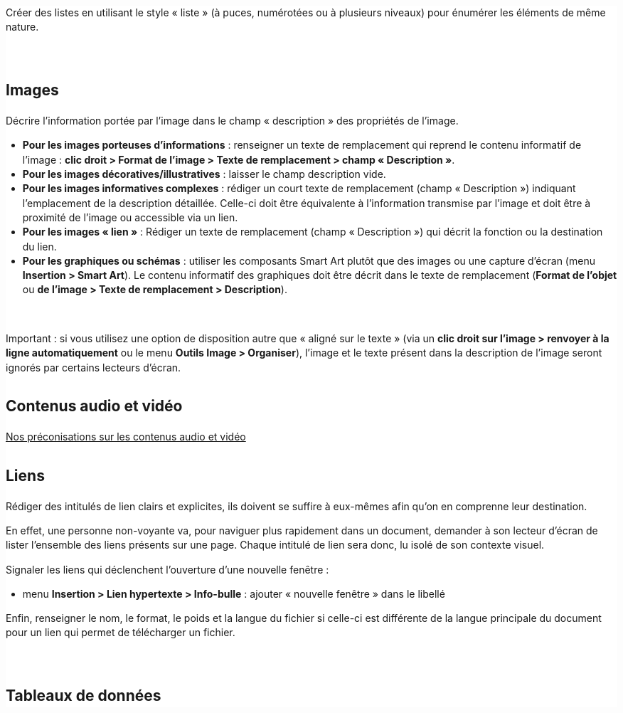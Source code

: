 Créer des listes en utilisant le style « liste » (à puces, numérotées ou à plusieurs niveaux) pour énumérer les éléments de même nature.

<img alt="" src="./images/word_liste_fr.png" class="img-fluid" /> 

## Images

Décrire l’information portée par l’image dans le champ « description » des propriétés de l’image. 

- **Pour les images porteuses d’informations** : renseigner un texte de remplacement qui reprend le contenu informatif de l’image : **clic droit > Format de l’image > Texte de remplacement > champ « Description »**.
- **Pour les images décoratives/illustratives** : laisser le champ description vide.
- **Pour les images informatives complexes** : rédiger un court texte de remplacement (champ « Description ») indiquant l’emplacement de la description détaillée. Celle-ci doit être équivalente à l’information transmise par l’image et doit être à proximité de l’image ou accessible via un lien. 
- **Pour les images « lien »** : Rédiger un texte de remplacement  (champ « Description ») qui décrit la fonction ou la destination du lien.
- **Pour les graphiques ou schémas** : utiliser les composants Smart Art plutôt que des images ou une capture d’écran (menu **Insertion > Smart Art**). Le contenu informatif des graphiques doit être décrit dans le texte de remplacement (**Format de l’objet** ou **de l’image > Texte de remplacement > Description**).

<img alt="" src="./images/word_remplacement_fr.png" class="img-fluid" /> 

Important : si vous utilisez une option de disposition autre que « aligné sur le texte » (via un **clic droit sur l’image > renvoyer à la ligne automatiquement** ou le menu **Outils Image > Organiser**), l’image et le texte présent dans la description de l’image seront ignorés par certains lecteurs d’écran.  

## Contenus audio et vidéo 

[Nos préconisations sur les contenus audio et vidéo](./video-audio.html)

## Liens

Rédiger des intitulés de lien clairs et explicites, ils doivent se suffire à eux-mêmes afin qu’on en comprenne leur destination.

En effet, une personne non-voyante va, pour naviguer plus rapidement dans un document, demander à son lecteur d’écran de lister l’ensemble des liens présents sur une page. Chaque intitulé de lien sera donc, lu isolé de son contexte visuel. 

Signaler les liens qui déclenchent l’ouverture d’une nouvelle fenêtre : 
- menu **Insertion > Lien hypertexte > Info-bulle** : ajouter « nouvelle fenêtre » dans le libellé 

Enfin, renseigner le nom, le format, le poids et la langue du fichier si celle-ci est différente de la langue principale du document pour un lien qui permet de télécharger un fichier. 

<img alt="" src="./images/word_lien_fr.png" class="img-fluid" /> 

## Tableaux de données

